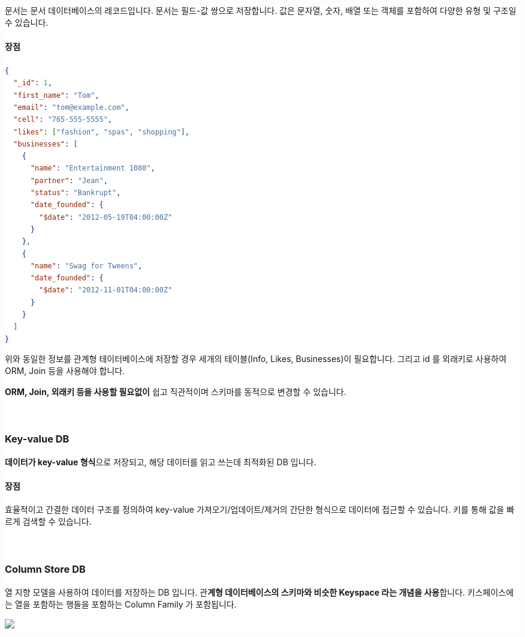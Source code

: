 문서는 문서 데이터베이스의 레코드입니다. 문서는 필드-값 쌍으로 저장합니다. 값은 문자열, 숫자, 배열 또는 객체를 포함하여 다양한 유형 및 구조일 수 있습니다.

#### 장점

```json
{
  "_id": 1,
  "first_name": "Tom",
  "email": "tom@example.com",
  "cell": "765-555-5555",
  "likes": ["fashion", "spas", "shopping"],
  "businesses": [
    {
      "name": "Entertainment 1080",
      "partner": "Jean",
      "status": "Bankrupt",
      "date_founded": {
        "$date": "2012-05-19T04:00:00Z"
      }
    },
    {
      "name": "Swag for Tweens",
      "date_founded": {
        "$date": "2012-11-01T04:00:00Z"
      }
    }
  ]
}
```

위와 동일한 정보를 관계형 테이터베이스에 저장할 경우 세개의 테이블(Info, Likes, Businesses)이 필요합니다. 그리고 id 를 외래키로 사용하여 ORM, Join 등을 사용해야 합니다.

**ORM, Join, 외래키 등을 사용할 필요없이** 쉽고 직관적이며 스키마를 동적으로 변경할 수 있습니다.

<br>

### Key-value DB

**데이터가 key-value 형식**으로 저장되고, 해당 데이터를 읽고 쓰는데 최적화된 DB 입니다.

#### 장점

효율적이고 간결한 데이터 구조를 정의하여 key-value 가져오기/업데이트/제거의 간단한 형식으로 데이터에 접근할 수 있습니다. 키를 통해 값을 빠르게 검색할 수 있습니다.

<br>

### Column Store DB

열 지향 모델을 사용하여 데이터를 저장하는 DB 입니다. 관**계형 데이터베이스의 스키마와 비슷한 Keyspace 라는 개념을 사용**합니다. 키스페이스에는 열을 포함하는 행들을 포함하는 Column Family 가 포함됩니다.
<br>

![](https://velog.velcdn.com/images/kws60000/post/1393fd5a-dee7-412d-baae-e93451dcd055/image.png)

